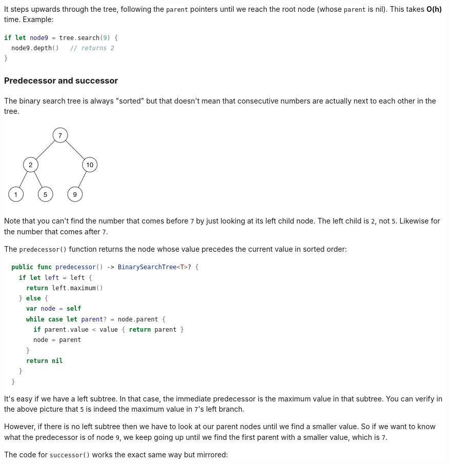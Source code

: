 It steps upwards through the tree, following the `parent` pointers until we reach the root node (whose `parent` is nil). This takes **O(h)** time. Example:

```swift
if let node9 = tree.search(9) {
  node9.depth()   // returns 2
}
```

### Predecessor and successor

The binary search tree is always "sorted" but that doesn't mean that consecutive numbers are actually next to each other in the tree.

![Example](/gitBook/pics/Tree12.png)

Note that you can't find the number that comes before `7` by just looking at its left child node. The left child is `2`, not `5`. Likewise for the number that comes after `7`.

The `predecessor()` function returns the node whose value precedes the current value in sorted order:

```swift
  public func predecessor() -> BinarySearchTree<T>? {
    if let left = left {
      return left.maximum()
    } else {
      var node = self
      while case let parent? = node.parent {
        if parent.value < value { return parent }
        node = parent
      }
      return nil
    }
  }
```

It's easy if we have a left subtree. In that case, the immediate predecessor is the maximum value in that subtree. You can verify in the above picture that `5` is indeed the maximum value in `7`'s left branch.

However, if there is no left subtree then we have to look at our parent nodes until we find a smaller value. So if we want to know what the predecessor is of node `9`, we keep going up until we find the first parent with a smaller value, which is `7`.

The code for `successor()` works the exact same way but mirrored:
